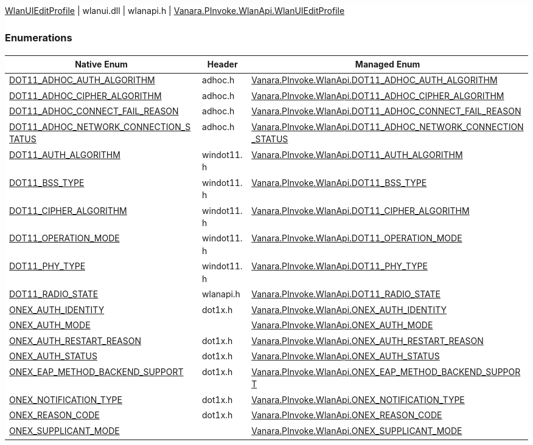[WlanUIEditProfile](https://www.google.com/search?num=5&q=WlanUIEditProfile+site%3Adocs.microsoft.com) | wlanui.dll | wlanapi.h | [Vanara.PInvoke.WlanApi.WlanUIEditProfile](https://github.com/dahall/Vanara/search?l=C%23&q=WlanUIEditProfile)  
### Enumerations  
Native Enum | Header | Managed Enum  
--- | --- | ---  
[DOT11_ADHOC_AUTH_ALGORITHM](https://www.google.com/search?num=5&q=DOT11_ADHOC_AUTH_ALGORITHM+site%3Adocs.microsoft.com) | adhoc.h | [Vanara.PInvoke.WlanApi.DOT11_ADHOC_AUTH_ALGORITHM](https://github.com/dahall/Vanara/search?l=C%23&q=DOT11_ADHOC_AUTH_ALGORITHM)  
[DOT11_ADHOC_CIPHER_ALGORITHM](https://www.google.com/search?num=5&q=DOT11_ADHOC_CIPHER_ALGORITHM+site%3Adocs.microsoft.com) | adhoc.h | [Vanara.PInvoke.WlanApi.DOT11_ADHOC_CIPHER_ALGORITHM](https://github.com/dahall/Vanara/search?l=C%23&q=DOT11_ADHOC_CIPHER_ALGORITHM)  
[DOT11_ADHOC_CONNECT_FAIL_REASON](https://www.google.com/search?num=5&q=DOT11_ADHOC_CONNECT_FAIL_REASON+site%3Adocs.microsoft.com) | adhoc.h | [Vanara.PInvoke.WlanApi.DOT11_ADHOC_CONNECT_FAIL_REASON](https://github.com/dahall/Vanara/search?l=C%23&q=DOT11_ADHOC_CONNECT_FAIL_REASON)  
[DOT11_ADHOC_NETWORK_CONNECTION_STATUS](https://www.google.com/search?num=5&q=DOT11_ADHOC_NETWORK_CONNECTION_STATUS+site%3Adocs.microsoft.com) | adhoc.h | [Vanara.PInvoke.WlanApi.DOT11_ADHOC_NETWORK_CONNECTION_STATUS](https://github.com/dahall/Vanara/search?l=C%23&q=DOT11_ADHOC_NETWORK_CONNECTION_STATUS)  
[DOT11_AUTH_ALGORITHM](https://www.google.com/search?num=5&q=DOT11_AUTH_ALGORITHM+site%3Adocs.microsoft.com) | windot11.h | [Vanara.PInvoke.WlanApi.DOT11_AUTH_ALGORITHM](https://github.com/dahall/Vanara/search?l=C%23&q=DOT11_AUTH_ALGORITHM)  
[DOT11_BSS_TYPE](https://www.google.com/search?num=5&q=DOT11_BSS_TYPE+site%3Adocs.microsoft.com) | windot11.h | [Vanara.PInvoke.WlanApi.DOT11_BSS_TYPE](https://github.com/dahall/Vanara/search?l=C%23&q=DOT11_BSS_TYPE)  
[DOT11_CIPHER_ALGORITHM](https://www.google.com/search?num=5&q=DOT11_CIPHER_ALGORITHM+site%3Adocs.microsoft.com) | windot11.h | [Vanara.PInvoke.WlanApi.DOT11_CIPHER_ALGORITHM](https://github.com/dahall/Vanara/search?l=C%23&q=DOT11_CIPHER_ALGORITHM)  
[DOT11_OPERATION_MODE](https://www.google.com/search?num=5&q=DOT11_OPERATION_MODE+site%3Adocs.microsoft.com) | windot11.h | [Vanara.PInvoke.WlanApi.DOT11_OPERATION_MODE](https://github.com/dahall/Vanara/search?l=C%23&q=DOT11_OPERATION_MODE)  
[DOT11_PHY_TYPE](https://www.google.com/search?num=5&q=DOT11_PHY_TYPE+site%3Adocs.microsoft.com) | windot11.h | [Vanara.PInvoke.WlanApi.DOT11_PHY_TYPE](https://github.com/dahall/Vanara/search?l=C%23&q=DOT11_PHY_TYPE)  
[DOT11_RADIO_STATE](https://www.google.com/search?num=5&q=DOT11_RADIO_STATE+site%3Adocs.microsoft.com) | wlanapi.h | [Vanara.PInvoke.WlanApi.DOT11_RADIO_STATE](https://github.com/dahall/Vanara/search?l=C%23&q=DOT11_RADIO_STATE)  
[ONEX_AUTH_IDENTITY](https://www.google.com/search?num=5&q=ONEX_AUTH_IDENTITY+site%3Adocs.microsoft.com) | dot1x.h | [Vanara.PInvoke.WlanApi.ONEX_AUTH_IDENTITY](https://github.com/dahall/Vanara/search?l=C%23&q=ONEX_AUTH_IDENTITY)  
[ONEX_AUTH_MODE](https://www.google.com/search?num=5&q=ONEX_AUTH_MODE+site%3Adocs.microsoft.com) |  | [Vanara.PInvoke.WlanApi.ONEX_AUTH_MODE](https://github.com/dahall/Vanara/search?l=C%23&q=ONEX_AUTH_MODE)  
[ONEX_AUTH_RESTART_REASON](https://www.google.com/search?num=5&q=ONEX_AUTH_RESTART_REASON+site%3Adocs.microsoft.com) | dot1x.h | [Vanara.PInvoke.WlanApi.ONEX_AUTH_RESTART_REASON](https://github.com/dahall/Vanara/search?l=C%23&q=ONEX_AUTH_RESTART_REASON)  
[ONEX_AUTH_STATUS](https://www.google.com/search?num=5&q=ONEX_AUTH_STATUS+site%3Adocs.microsoft.com) | dot1x.h | [Vanara.PInvoke.WlanApi.ONEX_AUTH_STATUS](https://github.com/dahall/Vanara/search?l=C%23&q=ONEX_AUTH_STATUS)  
[ONEX_EAP_METHOD_BACKEND_SUPPORT](https://www.google.com/search?num=5&q=ONEX_EAP_METHOD_BACKEND_SUPPORT+site%3Adocs.microsoft.com) | dot1x.h | [Vanara.PInvoke.WlanApi.ONEX_EAP_METHOD_BACKEND_SUPPORT](https://github.com/dahall/Vanara/search?l=C%23&q=ONEX_EAP_METHOD_BACKEND_SUPPORT)  
[ONEX_NOTIFICATION_TYPE](https://www.google.com/search?num=5&q=ONEX_NOTIFICATION_TYPE+site%3Adocs.microsoft.com) | dot1x.h | [Vanara.PInvoke.WlanApi.ONEX_NOTIFICATION_TYPE](https://github.com/dahall/Vanara/search?l=C%23&q=ONEX_NOTIFICATION_TYPE)  
[ONEX_REASON_CODE](https://www.google.com/search?num=5&q=ONEX_REASON_CODE+site%3Adocs.microsoft.com) | dot1x.h | [Vanara.PInvoke.WlanApi.ONEX_REASON_CODE](https://github.com/dahall/Vanara/search?l=C%23&q=ONEX_REASON_CODE)  
[ONEX_SUPPLICANT_MODE](https://www.google.com/search?num=5&q=ONEX_SUPPLICANT_MODE+site%3Adocs.microsoft.com) |  | [Vanara.PInvoke.WlanApi.ONEX_SUPPLICANT_MODE](https://github.com/dahall/Vanara/search?l=C%23&q=ONEX_SUPPLICANT_MODE)  